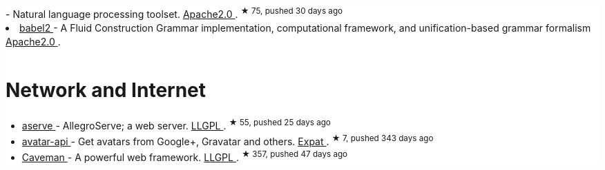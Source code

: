   </a>
  - Natural language processing toolset.
  <a href="http://directory.fsf.org/wiki/License:Apache2.0">
   Apache2.0
  </a>
  .
  <sup>
   &#9733 75, pushed 30 days ago
  </sup>
 </li>
 <li>
  <a href="http://emergent-languages.org/Babel2/">
   babel2
  </a>
  - A Fluid Construction Grammar implementation, computational framework, and unification-based grammar formalism
  <a href="http://directory.fsf.org/wiki/License:Apache2.0">
   Apache2.0
  </a>
  .
 </li>
</ul>
<h1>
 Network and Internet
</h1>
<ul>
 <li>
  <a href="https://github.com/franzinc/aserve">
   aserve
  </a>
  - AllegroServe; a web server.
  <a href="http://opensource.franz.com/preamble.html">
   LLGPL
  </a>
  .
  <sup>
   &#9733 55, pushed 25 days ago
  </sup>
 </li>
 <li>
  <a href="https://github.com/eudoxia0/avatar-api">
   avatar-api
  </a>
  - Get avatars from Google+, Gravatar and others.
  <a href="http://directory.fsf.org/wiki/License:Expat">
   Expat
  </a>
  .
  <sup>
   &#9733 7, pushed 343 days ago
  </sup>
 </li>
 <li>
  <a href="https://github.com/fukamachi/caveman">
   Caveman
  </a>
  - A powerful web framework.
  <a href="http://opensource.franz.com/preamble.html">
   LLGPL
  </a>
  .
  <sup>
   &#9733 357, pushed 47 days ago
  </sup>